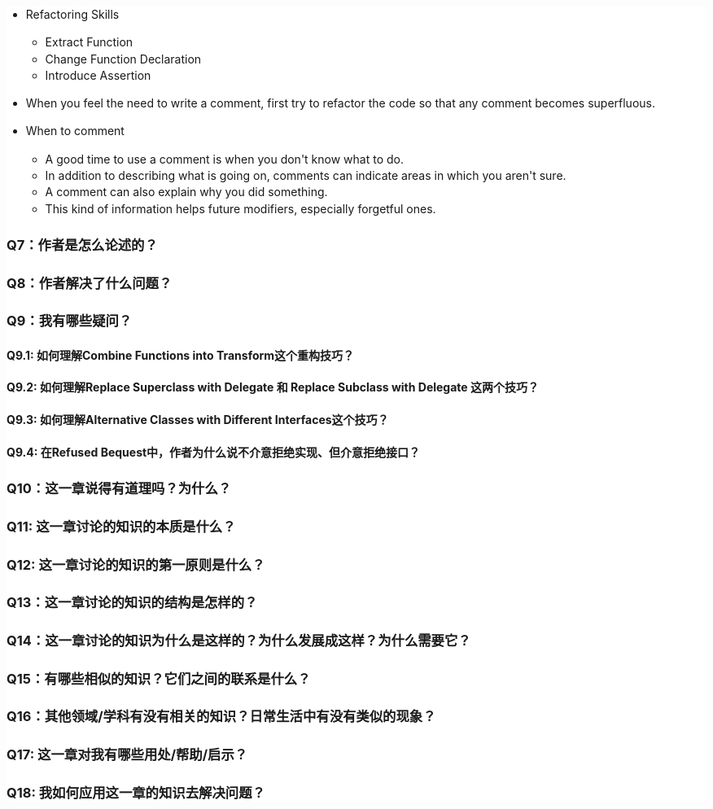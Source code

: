 - Refactoring Skills
  - Extract Function
  - Change Function Declaration
  - Introduce Assertion

- When you feel the need to write a comment,
  first try to refactor the code so that any comment becomes superfluous.

- When to comment
  - A good time to use a comment is when you don't know what to do.
  - In addition to describing what is going on, comments can indicate areas in which you aren't sure.
  - A comment can also explain why you did something.
  - This kind of information helps future modifiers, especially forgetful ones.

### Q7：作者是怎么论述的？

### Q8：作者解决了什么问题？

### Q9：我有哪些疑问？

#### Q9.1: 如何理解Combine Functions into Transform这个重构技巧？

#### Q9.2: 如何理解Replace Superclass with Delegate 和 Replace Subclass with Delegate 这两个技巧？

#### Q9.3: 如何理解Alternative Classes with Different Interfaces这个技巧？

#### Q9.4: 在Refused Bequest中，作者为什么说不介意拒绝实现、但介意拒绝接口？

### Q10：这一章说得有道理吗？为什么？

### Q11: 这一章讨论的知识的本质是什么？

### Q12: 这一章讨论的知识的第一原则是什么？

### Q13：这一章讨论的知识的结构是怎样的？

### Q14：这一章讨论的知识为什么是这样的？为什么发展成这样？为什么需要它？

### Q15：有哪些相似的知识？它们之间的联系是什么？

### Q16：其他领域/学科有没有相关的知识？日常生活中有没有类似的现象？

### Q17: 这一章对我有哪些用处/帮助/启示？

### Q18: 我如何应用这一章的知识去解决问题？
